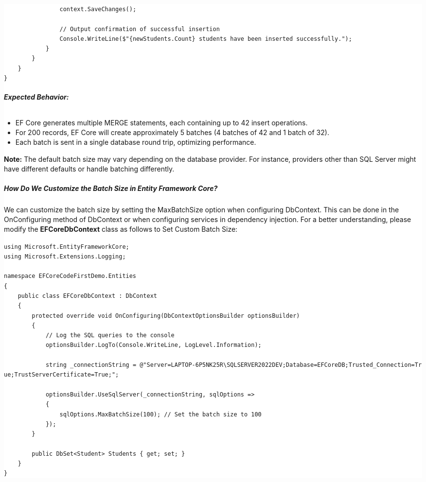 ```
                context.SaveChanges();

                // Output confirmation of successful insertion
                Console.WriteLine($"{newStudents.Count} students have been inserted successfully.");
            }
        }
    }
}
```

###### **Expected Behavior:**

- EF Core generates multiple MERGE statements, each containing up to 42 insert operations.
- For 200 records, EF Core will create approximately 5 batches (4 batches of 42 and 1 batch of 32).
- Each batch is sent in a single database round trip, optimizing performance.

**Note:** The default batch size may vary depending on the database provider. For instance, providers other than SQL Server might have different defaults or handle batching differently.

##### **How Do We Customize the Batch Size in Entity Framework Core?**

We can customize the batch size by setting the MaxBatchSize option when configuring DbContext. This can be done in the OnConfiguring method of DbContext or when configuring services in dependency injection. For a better understanding, please modify the **EFCoreDbContext** class as follows to Set Custom Batch Size:

```
using Microsoft.EntityFrameworkCore;
using Microsoft.Extensions.Logging;

namespace EFCoreCodeFirstDemo.Entities
{
    public class EFCoreDbContext : DbContext
    {
        protected override void OnConfiguring(DbContextOptionsBuilder optionsBuilder)
        {
            // Log the SQL queries to the console
            optionsBuilder.LogTo(Console.WriteLine, LogLevel.Information);

            string _connectionString = @"Server=LAPTOP-6P5NK25R\SQLSERVER2022DEV;Database=EFCoreDB;Trusted_Connection=True;TrustServerCertificate=True;";
            
            optionsBuilder.UseSqlServer(_connectionString, sqlOptions =>
            {
                sqlOptions.MaxBatchSize(100); // Set the batch size to 100
            });
        }

        public DbSet<Student> Students { get; set; }
    }
}
```
